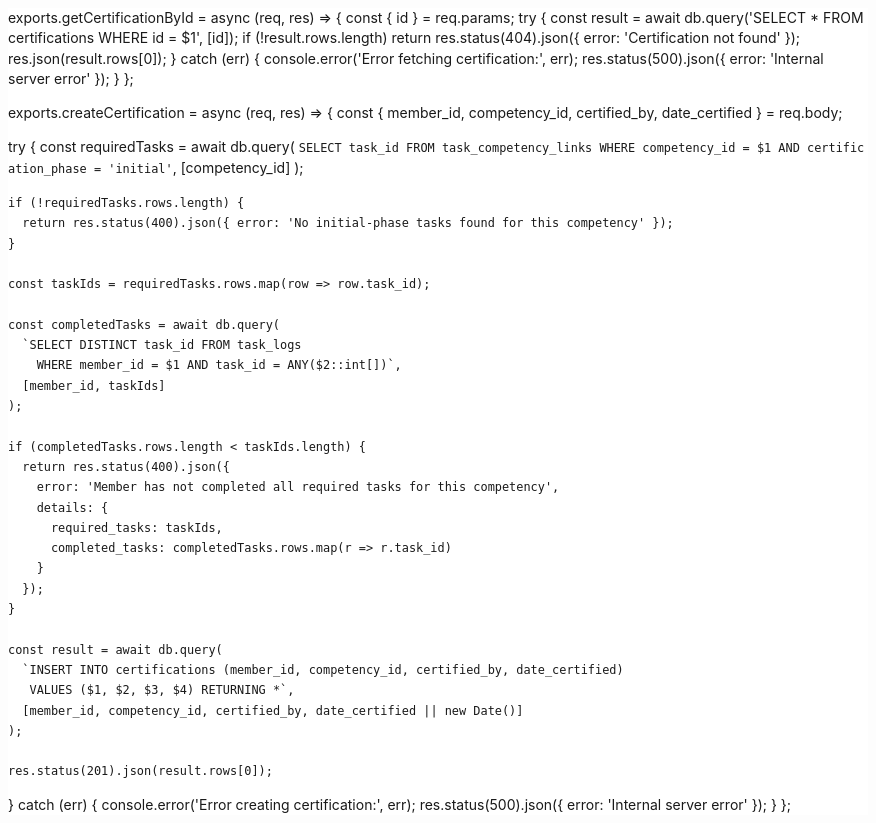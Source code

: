 exports.getCertificationById = async (req, res) => {
  const { id } = req.params;
  try {
    const result = await db.query('SELECT * FROM certifications WHERE id = $1', [id]);
    if (!result.rows.length) return res.status(404).json({ error: 'Certification not found' });
    res.json(result.rows[0]);
  } catch (err) {
    console.error('Error fetching certification:', err);
    res.status(500).json({ error: 'Internal server error' });
  }
};

exports.createCertification = async (req, res) => {
  const { member_id, competency_id, certified_by, date_certified } = req.body;

  try {
    const requiredTasks = await db.query(
      `SELECT task_id FROM task_competency_links
        WHERE competency_id = $1 AND certification_phase = 'initial'`,
      [competency_id]
    );

    if (!requiredTasks.rows.length) {
      return res.status(400).json({ error: 'No initial-phase tasks found for this competency' });
    }

    const taskIds = requiredTasks.rows.map(row => row.task_id);

    const completedTasks = await db.query(
      `SELECT DISTINCT task_id FROM task_logs
        WHERE member_id = $1 AND task_id = ANY($2::int[])`,
      [member_id, taskIds]
    );

    if (completedTasks.rows.length < taskIds.length) {
      return res.status(400).json({ 
        error: 'Member has not completed all required tasks for this competency',
        details: {
          required_tasks: taskIds,
          completed_tasks: completedTasks.rows.map(r => r.task_id)
        }
      });
    }

    const result = await db.query(
      `INSERT INTO certifications (member_id, competency_id, certified_by, date_certified)
       VALUES ($1, $2, $3, $4) RETURNING *`,
      [member_id, competency_id, certified_by, date_certified || new Date()]
    );

    res.status(201).json(result.rows[0]);
  } catch (err) {
    console.error('Error creating certification:', err);
    res.status(500).json({ error: 'Internal server error' });
  }
};

